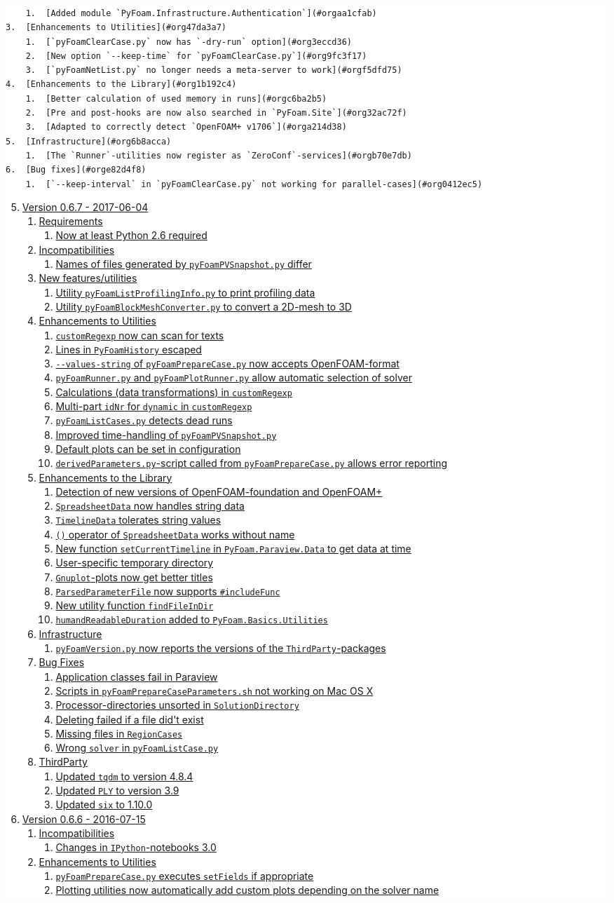         1.  [Added module `PyFoam.Infrastructure.Authentication`](#orgaa1cfab)
    3.  [Enhancements to Utilities](#org47da3a7)
        1.  [`pyFoamClearCase.py` now has `-dry-run` option](#org3eccd36)
        2.  [New option `--keep-time` for `pyFoamClearCase.py`](#org9fc3f17)
        3.  [`pyFoamNetList.py` no longer needs a meta-server to work](#orgf5dfd75)
    4.  [Enhancements to the Library](#org1b192c4)
        1.  [Better calculation of used memory in runs](#orgc6ba2b5)
        2.  [Pre and post-hooks are now also searched in `PyFoam.Site`](#org32ac72f)
        3.  [Adapted to correctly detect `OpenFOAM+ v1706`](#orga214d38)
    5.  [Infrastructure](#org6b8acca)
        1.  [The `Runner`-utilities now register as `ZeroConf`-services](#orgb70e7db)
    6.  [Bug fixes](#orge82d4f8)
        1.  [`--keep-interval` in `pyFoamClearCase.py` not working for parallel-cases](#org0412ec5)
5.  [Version 0.6.7 - 2017-06-04](#org5897621)
    1.  [Requirements](#orgccad6f1)
        1.  [Now at least Python 2.6 required](#org48b37fc)
    2.  [Incompatibilities](#orgf4fff7c)
        1.  [Names of files generated by `pyFoamPVSnapshot.py` differ](#org283fc1b)
    3.  [New features/utilities](#orgd14f225)
        1.  [Utility `pyFoamListProfilingInfo.py` to print profiling data](#orgef14785)
        2.  [Utility `pyFoamBlockMeshConverter.py` to convert a 2D-mesh to 3D](#orgf362823)
    4.  [Enhancements to Utilities](#orgbd2cefa)
        1.  [`customRegexp` now can scan for texts](#orgcd57159)
        2.  [Lines in `PyFoamHistory` escaped](#org305b4e0)
        3.  [`--values-string` of `pyFoamPrepareCase.py` now accepts OpenFOAM-format](#org38a7c0c)
        4.  [`pyFoamRunner.py` and `pyFoamPlotRunner.py` allow automatic selection of solver](#org35dc394)
        5.  [Calculations (data transformations) in `customRegexp`](#orgc34f275)
        6.  [Multi-part `idNr` for `dynamic` in `customRegexp`](#orgc241571)
        7.  [`pyFoamListCases.py` detects dead runs](#org1059fc7)
        8.  [Improved time-handling of `pyFoamPVSnapshot.py`](#org3c81fb8)
        9.  [Default plots can be set in configuration](#org828c296)
        10. [`derivedParameters.py`-script called from `pyFoamPrepareCase.py` allows error reporting](#orgbf51695)
    5.  [Enhancements to the Library](#org96912f9)
        1.  [Detection of new versions of OpenFOAM-foundation and OpenFOAM+](#orgc2b2dba)
        2.  [`SpreadsheetData` now handles string data](#org0e42f45)
        3.  [`TimelineData` tolerates string values](#org1dc2d74)
        4.  [`()` operator of `SpreadsheetData` works without name](#org7933d1c)
        5.  [New function `setCurrentTimeline` in `PyFoam.Paraview.Data` to get data at time](#org2e5d1b2)
        6.  [User-specific temporary directory](#org59dde44)
        7.  [`Gnuplot`-plots now get better titles](#org42fcc63)
        8.  [`ParsedParameterFile` now supports `#includeFunc`](#org0724cd0)
        9.  [New utility function `findFileInDir`](#org849b984)
        10. [`humandReadableDuration` added to `PyFoam.Basics.Utilities`](#org42c5806)
    6.  [Infrastructure](#org39e5e19)
        1.  [`pyFoamVersion.py` now reports the versions of the `ThirdParty`-packages](#org537c57d)
    7.  [Bug Fixes](#org6f42fcc)
        1.  [Application classes fail in Paraview](#org9e6154d)
        2.  [Scripts in `pyFoamPrepareCaseParameters.sh` not working on Mac OS X](#org8e83251)
        3.  [Processor-directories unsorted in `SolutionDirectory`](#org5cb49ef)
        4.  [Deleting failed if a file did't exist](#orgad9c6fa)
        5.  [Missing files in `RegionCases`](#orge5bb8ed)
        6.  [Wrong `solver` in `pyFoamListCase.py`](#org32cfb55)
    8.  [ThirdParty](#org5364e6e)
        1.  [Updated `tqdm` to version 4.8.4](#org8b6be0c)
        2.  [Updated `PLY` to version 3.9](#org158d692)
        3.  [Updated `six` to 1.10.0](#org430eee8)
6.  [Version 0.6.6 - 2016-07-15](#org6f9b4b5)
    1.  [Incompatibilities](#orgc45533c)
        1.  [Changes in `IPython`-notebooks 3.0](#org0fdf091)
    2.  [Enhancements to Utilities](#org20a2153)
        1.  [`pyFoamPrepareCase.py` executes `setFields` if appropriate](#orge85c3f8)
        2.  [Plotting utilities now automatically add custom plots depending on the solver name](#org7b09d73)